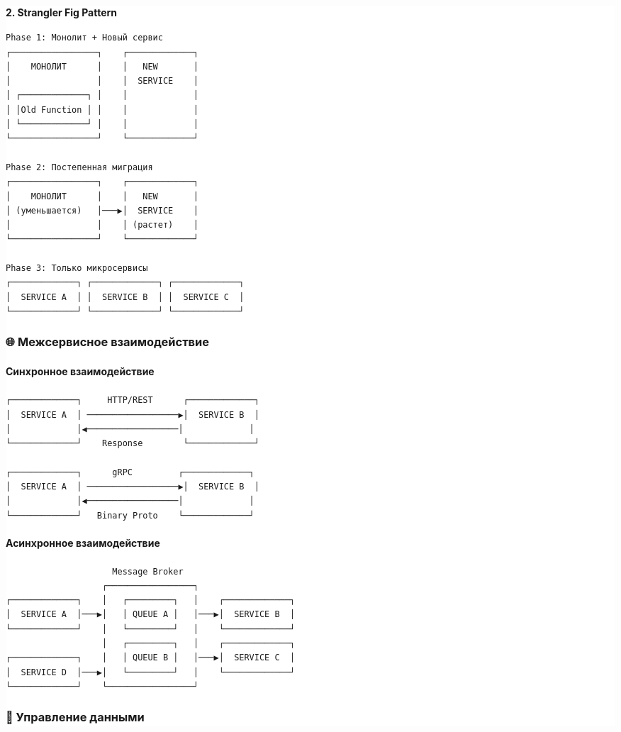 **2. Strangler Fig Pattern**
```
Phase 1: Монолит + Новый сервис
┌─────────────────┐    ┌─────────────┐
│    МОНОЛИТ      │    │   NEW       │
│                 │    │  SERVICE    │
│ ┌─────────────┐ │    │             │
│ │Old Function │ │    │             │
│ └─────────────┘ │    │             │
└─────────────────┘    └─────────────┘

Phase 2: Постепенная миграция
┌─────────────────┐    ┌─────────────┐
│    МОНОЛИТ      │    │   NEW       │
│ (уменьшается)   │───▶│  SERVICE    │
│                 │    │ (растет)    │
└─────────────────┘    └─────────────┘

Phase 3: Только микросервисы
┌─────────────┐ ┌─────────────┐ ┌─────────────┐
│  SERVICE A  │ │  SERVICE B  │ │  SERVICE C  │
└─────────────┘ └─────────────┘ └─────────────┘
```

### 🌐 Межсервисное взаимодействие

#### Синхронное взаимодействие
```
┌─────────────┐     HTTP/REST      ┌─────────────┐
│  SERVICE A  │ ──────────────────▶│  SERVICE B  │
│             │◀──────────────────│             │
└─────────────┘    Response        └─────────────┘

┌─────────────┐      gRPC         ┌─────────────┐
│  SERVICE A  │ ──────────────────▶│  SERVICE B  │
│             │◀──────────────────│             │
└─────────────┘   Binary Proto    └─────────────┘
```

#### Асинхронное взаимодействие
```
                     Message Broker
                   ┌─────────────────┐
┌─────────────┐    │   ┌─────────┐   │    ┌─────────────┐
│  SERVICE A  │───▶│   │ QUEUE A │   │───▶│  SERVICE B  │
└─────────────┘    │   └─────────┘   │    └─────────────┘
                   │   ┌─────────┐   │    ┌─────────────┐
┌─────────────┐    │   │ QUEUE B │   │───▶│  SERVICE C  │
│  SERVICE D  │───▶│   └─────────┘   │    └─────────────┘
└─────────────┘    └─────────────────┘
```

### 💾 Управление данными
